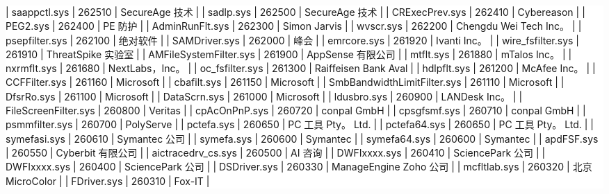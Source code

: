 | saappctl.sys | 262510 | SecureAge 技术 |
| sadlp.sys | 262500 | SecureAge 技术 |
| CRExecPrev.sys | 262410 | Cybereason |
| PEG2.sys | 262400 | PE 防护 |
| AdminRunFlt.sys | 262300 | Simon Jarvis |
| wvscr.sys | 262200 | Chengdu Wei Tech Inc。 |
| psepfilter.sys | 262100 | 绝对软件 |
| SAMDriver.sys | 262000 | 峰会 |
| emrcore.sys | 261920 | Ivanti Inc。 |
| wire_fsfilter.sys | 261910 | ThreatSpike 实验室 |
| AMFileSystemFilter.sys | 261900 | AppSense 有限公司 |
| mtflt.sys | 261880 | mTalos Inc。 |
| nxrmflt.sys | 261680 | NextLabs，Inc。 |
| oc_fsfilter.sys | 261300 | Raiffeisen Bank Aval |
| hdlpflt.sys | 261200 | McAfee Inc。 |
| CCFFilter.sys | 261160 | Microsoft |
| cbafilt.sys | 261150 | Microsoft |
| SmbBandwidthLimitFilter.sys | 261110 | Microsoft |
| DfsrRo.sys | 261100 | Microsoft |
| DataScrn.sys | 261000 | Microsoft |
| ldusbro.sys | 260900 | LANDesk Inc。 |
| FileScreenFilter.sys | 260800 | Veritas |
| cpAcOnPnP.sys | 260720 | conpal GmbH |
| cpsgfsmf.sys | 260710 | conpal GmbH |
| psmmfilter.sys | 260700 | PolyServe |
| pctefa.sys | 260650 | PC 工具 Pty。 Ltd. |
| pctefa64.sys | 260650 | PC 工具 Pty。 Ltd. |
| symefasi.sys | 260610 | Symantec 公司 |
| symefa.sys | 260600 | Symantec |
| symefa64.sys | 260600 | Symantec |
| apdFSF.sys | 260550 | Cyberbit 有限公司 |
| aictracedrv_cs.sys | 260500 | AI 咨询 |
| DWFIxxxx.sys | 260410 | SciencePark 公司 |
| DWFIxxxx.sys | 260400 | SciencePark 公司 |
| DSDriver.sys | 260330 | ManageEngine Zoho 公司 |
| mcfltlab.sys | 260320 | 北京 MicroColor |
| FDriver.sys | 260310 | Fox-IT |